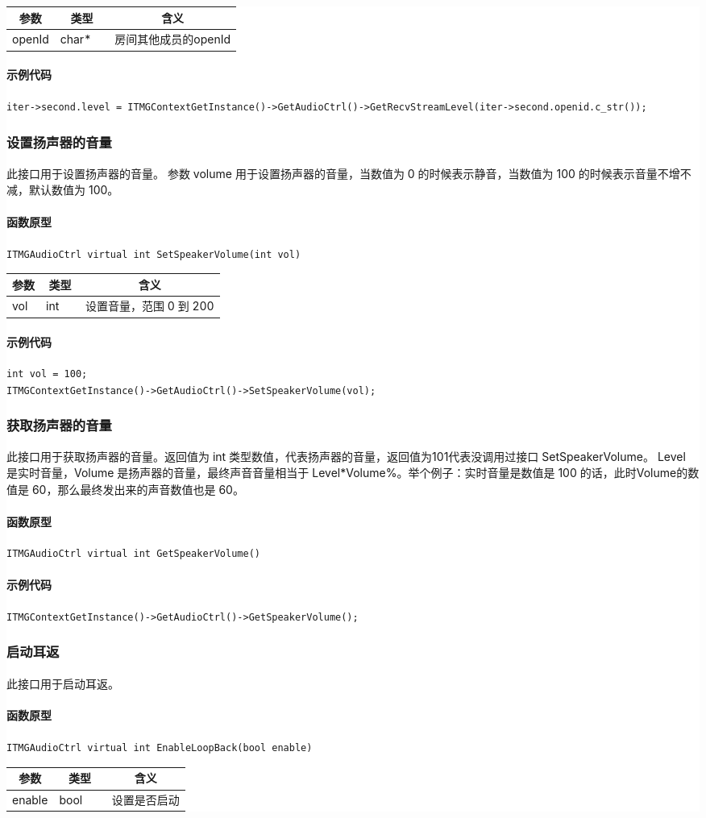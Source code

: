 |参数     | 类型         |含义|
| ------------- |:-------------:|-------------|
| openId    |char*       |房间其他成员的openId|


####  示例代码  
```
iter->second.level = ITMGContextGetInstance()->GetAudioCtrl()->GetRecvStreamLevel(iter->second.openid.c_str());
```

### 设置扬声器的音量
此接口用于设置扬声器的音量。
参数 volume 用于设置扬声器的音量，当数值为 0 的时候表示静音，当数值为 100 的时候表示音量不增不减，默认数值为 100。

####  函数原型  
```
ITMGAudioCtrl virtual int SetSpeakerVolume(int vol)
```
|参数     | 类型         |含义|
| ------------- |:-------------:|-------------|
| vol    |int        |设置音量，范围 0 到 200|

#### 示例代码  
```
int vol = 100;
ITMGContextGetInstance()->GetAudioCtrl()->SetSpeakerVolume(vol);
```

### 获取扬声器的音量

此接口用于获取扬声器的音量。返回值为 int 类型数值，代表扬声器的音量，返回值为101代表没调用过接口 SetSpeakerVolume。
Level 是实时音量，Volume 是扬声器的音量，最终声音音量相当于 Level*Volume%。举个例子：实时音量是数值是 100 的话，此时Volume的数值是 60，那么最终发出来的声音数值也是 60。

####  函数原型  
```
ITMGAudioCtrl virtual int GetSpeakerVolume()
```
####  示例代码  
```
ITMGContextGetInstance()->GetAudioCtrl()->GetSpeakerVolume();
```


### 启动耳返
此接口用于启动耳返。
####  函数原型  
```
ITMGAudioCtrl virtual int EnableLoopBack(bool enable)
```
|参数     | 类型         |含义|
| ------------- |:-------------:|-------------|
| enable    |bool         |设置是否启动|
